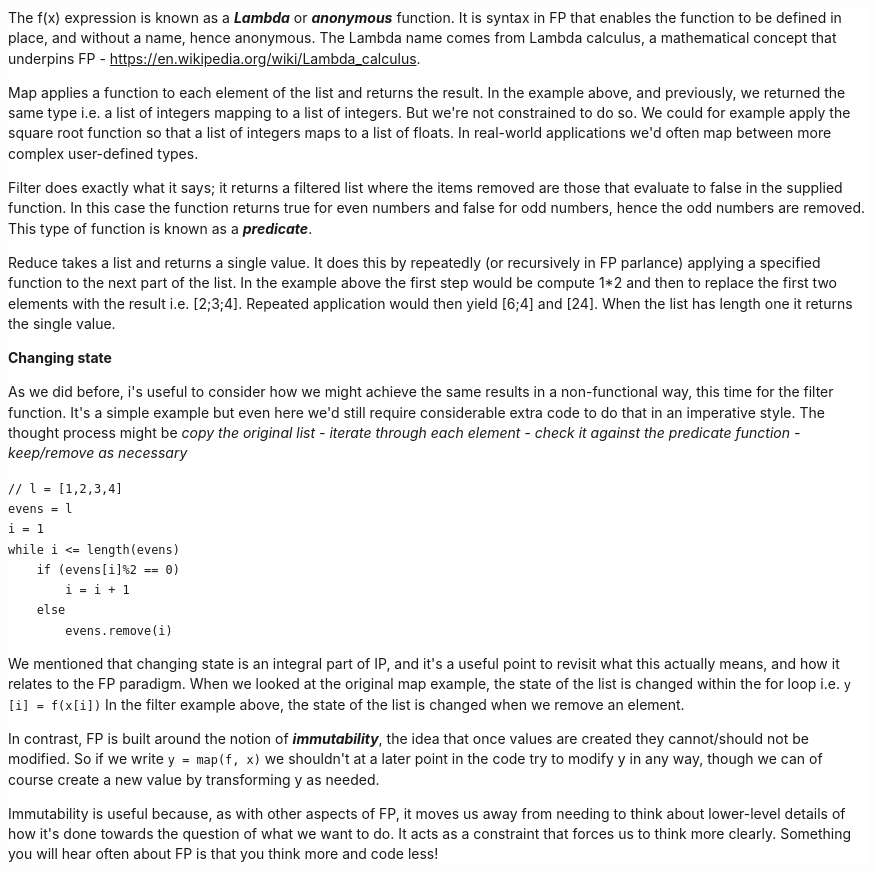 The f(x) expression is known as a ***Lambda*** or ***anonymous*** function. It is syntax in FP that enables the function to be defined in place, and without a name, hence anonymous. The Lambda name comes from Lambda calculus, a mathematical concept that underpins FP - https://en.wikipedia.org/wiki/Lambda_calculus.

Map applies a function to each element of the list and returns the result. In the example above, and previously, we returned the same type i.e. a list of integers mapping to a list of integers. But we're not constrained to do so. We could for example apply the square root function so that a list of integers maps to a list of floats. In real-world applications we'd often map between more complex user-defined types. 

Filter does exactly what it says; it returns a filtered list where the items removed are those that evaluate to false in the supplied function. In this case the function returns true for even numbers and false for odd numbers, hence the odd numbers are removed. This type of function is known as a ***predicate***. 

Reduce takes a list and returns a single value. It does this by repeatedly (or recursively in FP parlance) applying a specified function to the next part of the list. In the example above the first step would be compute 1*2 and then to replace the first two elements with the result i.e. [2;3;4]. Repeated application would then yield [6;4] and [24]. When the list has length one it returns the single value.

**Changing state**

As we did before, i's useful to consider how we might achieve the same results in a non-functional way, this time for the filter function. It's a simple example but even here we'd still require considerable extra code to do that in an imperative style. The thought process might be *copy the original list - iterate through each element - check it against the predicate function - keep/remove as necessary*

```pseudocode
// l = [1,2,3,4]
evens = l
i = 1
while i <= length(evens)
	if (evens[i]%2 == 0)
		i = i + 1
	else
		evens.remove(i)
```

We mentioned that changing state is an integral part of IP, and it's a useful point to revisit what this actually means, and how it relates to the FP paradigm. When we looked at the original map example, the state of the list is changed within the for loop i.e. ```y[i] = f(x[i])``` In the filter example above, the state of the list is changed when we remove an element.

In contrast, FP is built around the notion of ***immutability***, the idea that once values are created they cannot/should not be modified. So if we write ```y = map(f, x)``` we shouldn't at a later point in the code try to modify y in any way, though we can of course create a new value by transforming y as needed. 

Immutability is useful because, as with other aspects of FP, it moves us away from needing to think about lower-level details of how it's done towards the question of what we want to do. It acts as a constraint that forces us to think more clearly. Something you will hear often about FP is that you think more and code less!
